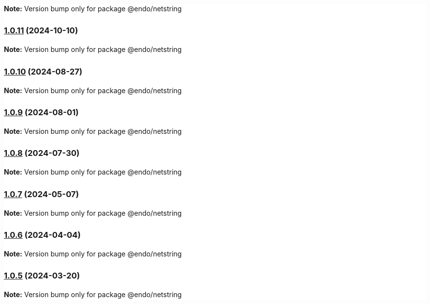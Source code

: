 **Note:** Version bump only for package @endo/netstring





### [1.0.11](https://github.com/endojs/endo/compare/@endo/netstring@1.0.10...@endo/netstring@1.0.11) (2024-10-10)

**Note:** Version bump only for package @endo/netstring





### [1.0.10](https://github.com/endojs/endo/compare/@endo/netstring@1.0.9...@endo/netstring@1.0.10) (2024-08-27)

**Note:** Version bump only for package @endo/netstring





### [1.0.9](https://github.com/endojs/endo/compare/@endo/netstring@1.0.8...@endo/netstring@1.0.9) (2024-08-01)

**Note:** Version bump only for package @endo/netstring





### [1.0.8](https://github.com/endojs/endo/compare/@endo/netstring@1.0.7...@endo/netstring@1.0.8) (2024-07-30)

**Note:** Version bump only for package @endo/netstring





### [1.0.7](https://github.com/endojs/endo/compare/@endo/netstring@1.0.6...@endo/netstring@1.0.7) (2024-05-07)

**Note:** Version bump only for package @endo/netstring





### [1.0.6](https://github.com/endojs/endo/compare/@endo/netstring@1.0.5...@endo/netstring@1.0.6) (2024-04-04)

**Note:** Version bump only for package @endo/netstring





### [1.0.5](https://github.com/endojs/endo/compare/@endo/netstring@1.0.4...@endo/netstring@1.0.5) (2024-03-20)

**Note:** Version bump only for package @endo/netstring

